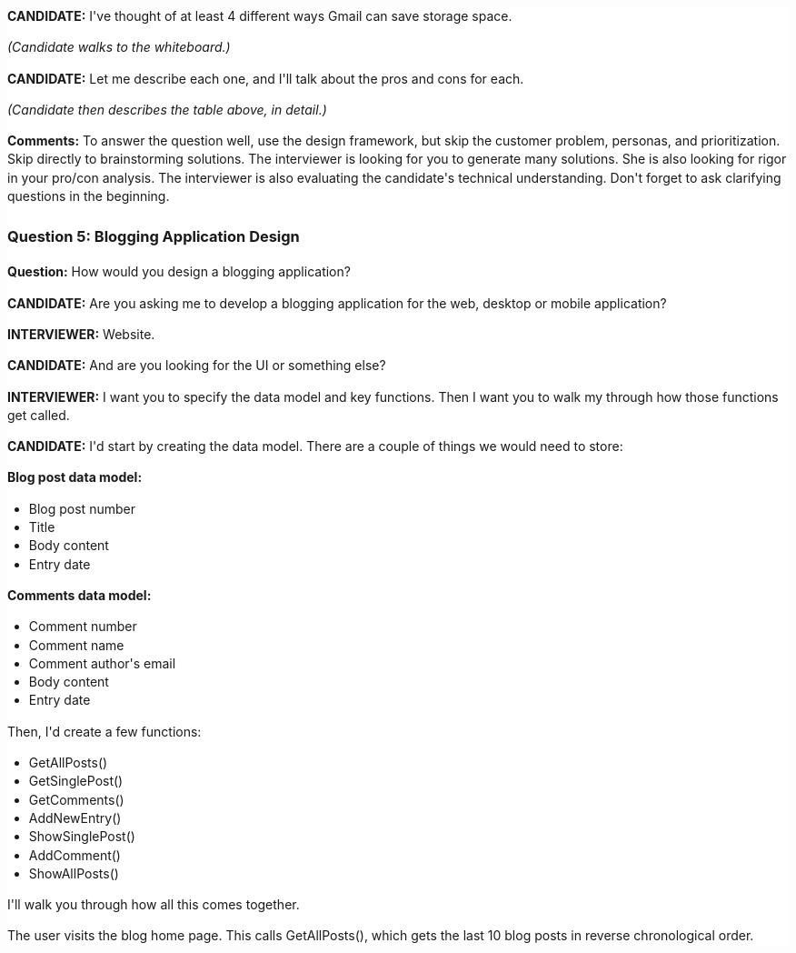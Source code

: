 **CANDIDATE:** I've thought of at least 4 different ways Gmail can save storage space.

*(Candidate walks to the whiteboard.)*

**CANDIDATE:** Let me describe each one, and I'll talk about the pros and cons for each.

*(Candidate then describes the table above, in detail.)*

**Comments:** To answer the question well, use the design framework, but skip the customer problem, personas, and prioritization. Skip directly to brainstorming solutions. The interviewer is looking for you to generate many solutions. She is also looking for rigor in your pro/con analysis. The interviewer is also evaluating the candidate's technical understanding. Don't forget to ask clarifying questions in the beginning.

### Question 5: Blogging Application Design

**Question:** How would you design a blogging application?

**CANDIDATE:** Are you asking me to develop a blogging application for the web, desktop or mobile application?

**INTERVIEWER:** Website.

**CANDIDATE:** And are you looking for the UI or something else?

**INTERVIEWER:** I want you to specify the data model and key functions. Then I want you to walk my through how those functions get called.

**CANDIDATE:** I'd start by creating the data model. There are a couple of things we would need to store:

**Blog post data model:**
- Blog post number
- Title
- Body content
- Entry date

**Comments data model:**
- Comment number
- Comment name
- Comment author's email
- Body content
- Entry date

Then, I'd create a few functions:
- GetAllPosts()
- GetSinglePost()
- GetComments()
- AddNewEntry()
- ShowSinglePost()
- AddComment()
- ShowAllPosts()

I'll walk you through how all this comes together.

The user visits the blog home page. This calls GetAllPosts(), which gets the last 10 blog posts in reverse chronological order.

